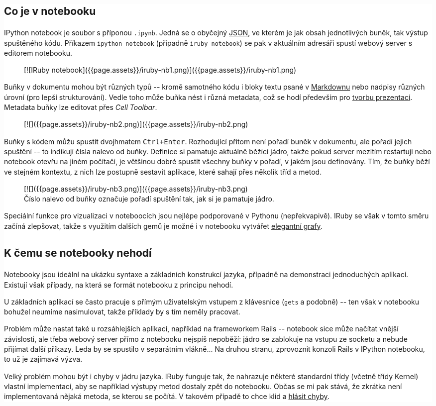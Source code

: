 ## Co je v notebooku

IPython notebook je soubor s příponou `.ipynb`. Jedná se o obyčejný [JSON](https://github.com/minad/iruby/blob/master/IRuby-Example.ipynb), ve kterém je jak obsah jednotlivých buněk, tak výstup spuštěného kódu. Příkazem `ipython notebook` (případně `iruby notebook`) se pak v aktuálním adresáři spustí webový server s editorem notebooku.

<figure class="full">
[![IRuby notebook]({{page.assets}}/iruby-nb1.png)]({{page.assets}}/iruby-nb1.png)
</figure>

Buňky v dokumentu mohou být různých typů -- kromě samotného kódu i bloky textu psané v [Markdownu](https://en.wikipedia.org/wiki/Markdown) nebo nadpisy různých úrovní (pro lepší strukturování). Vedle toho může buňka nést i různá metadata, což se hodí především pro [tvorbu prezentací](#slidemode). Metadata buňky lze editovat přes <i lang="en">Cell Toolbar</i>.

<figure id="cell-meta">
[![]({{page.assets}}/iruby-nb2.png)]({{page.assets}}/iruby-nb2.png)
</figure>

Buňky s kódem můžu spustit dvojhmatem <kbd>Ctrl+Enter</kbd>. Rozhodující přitom není pořadí buněk v dokumentu, ale pořadí jejich spuštění -- to indikují čísla nalevo od buňky. Definice si pamatuje aktuálně běžící jádro, takže pokud server mezitím restartuji nebo notebook otevřu na jiném počítači, je většinou dobré spustit všechny buňky v pořadí, v jakém jsou definovány. Tím, že buňky běží ve stejném kontextu, z nich lze postupně sestavit aplikace, které sahají přes několik tříd a metod.

<figure>
[![]({{page.assets}}/iruby-nb3.png)]({{page.assets}}/iruby-nb3.png)
<figcaption>
  Číslo nalevo od buňky označuje pořadí spuštění tak, jak si je pamatuje jádro.
</figcaption>
</figure>

Speciální funkce pro vizualizaci v noteboocích jsou nejlépe podporované v Pythonu (nepřekvapivě). IRuby se však v tomto směru začíná zlepšovat, takže s využitím dalších gemů je možné i v notebooku vytvářet [elegantní grafy](http://nbviewer.ipython.org/github/minad/iruby/blob/master/IRuby-Example.ipynb#Gruff).

## K čemu se notebooky nehodí

Notebooky jsou ideální na ukázku syntaxe a základních konstrukcí jazyka, případně na demonstraci jednoduchých aplikací. Existují však případy, na která se formát notebooku z principu nehodí.

U základních aplikací se často pracuje s přímým uživatelským vstupem z klávesnice (`gets` a podobně) -- ten však v notebooku bohužel neumíme nasimulovat, takže příklady by s tím neměly pracovat.

Problém může nastat také u rozsáhlejších aplikací, například na frameworkem Rails -- notebook sice může načítat vnější závislosti, ale třeba webový server přímo z notebooku nejspíš nepoběží: jádro se zablokuje na vstupu ze socketu a nebude přijímat další příkazy. Leda by se spustilo v separátním vlákně... Na druhou stranu, zprovoznit konzoli Rails v IPython notebooku, to už je zajímavá výzva.

Velký problém mohou být i chyby v jádru jazyka. IRuby funguje tak, že nahrazuje některé standardní třídy (včetně třídy Kernel) vlastní implementací, aby se například výstupy metod dostaly zpět do notebooku. Občas se mi pak stává, že zkrátka není implementovaná nějaká metoda, se kterou se počítá. V takovém případě to chce klid a [hlásit chyby](https://github.com/minad/iruby/issues).
